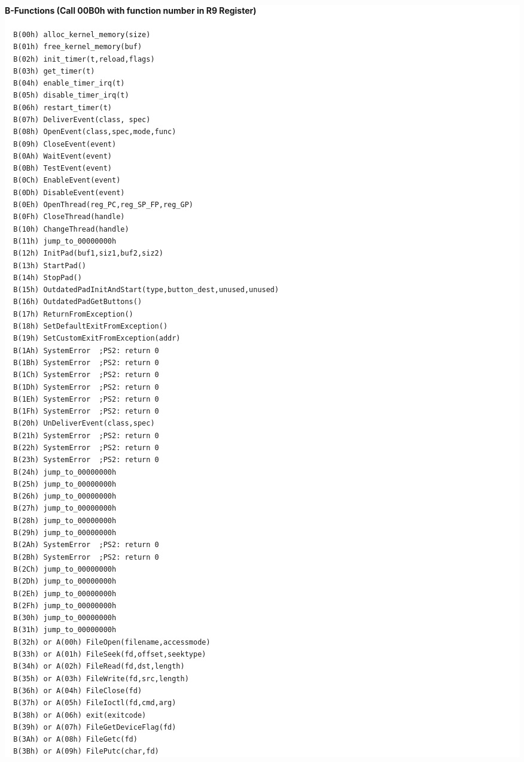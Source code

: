 #### B-Functions (Call 00B0h with function number in R9 Register)
```
  B(00h) alloc_kernel_memory(size)
  B(01h) free_kernel_memory(buf)
  B(02h) init_timer(t,reload,flags)
  B(03h) get_timer(t)
  B(04h) enable_timer_irq(t)
  B(05h) disable_timer_irq(t)
  B(06h) restart_timer(t)
  B(07h) DeliverEvent(class, spec)
  B(08h) OpenEvent(class,spec,mode,func)
  B(09h) CloseEvent(event)
  B(0Ah) WaitEvent(event)
  B(0Bh) TestEvent(event)
  B(0Ch) EnableEvent(event)
  B(0Dh) DisableEvent(event)
  B(0Eh) OpenThread(reg_PC,reg_SP_FP,reg_GP)
  B(0Fh) CloseThread(handle)
  B(10h) ChangeThread(handle)
  B(11h) jump_to_00000000h
  B(12h) InitPad(buf1,siz1,buf2,siz2)
  B(13h) StartPad()
  B(14h) StopPad()
  B(15h) OutdatedPadInitAndStart(type,button_dest,unused,unused)
  B(16h) OutdatedPadGetButtons()
  B(17h) ReturnFromException()
  B(18h) SetDefaultExitFromException()
  B(19h) SetCustomExitFromException(addr)
  B(1Ah) SystemError  ;PS2: return 0
  B(1Bh) SystemError  ;PS2: return 0
  B(1Ch) SystemError  ;PS2: return 0
  B(1Dh) SystemError  ;PS2: return 0
  B(1Eh) SystemError  ;PS2: return 0
  B(1Fh) SystemError  ;PS2: return 0
  B(20h) UnDeliverEvent(class,spec)
  B(21h) SystemError  ;PS2: return 0
  B(22h) SystemError  ;PS2: return 0
  B(23h) SystemError  ;PS2: return 0
  B(24h) jump_to_00000000h
  B(25h) jump_to_00000000h
  B(26h) jump_to_00000000h
  B(27h) jump_to_00000000h
  B(28h) jump_to_00000000h
  B(29h) jump_to_00000000h
  B(2Ah) SystemError  ;PS2: return 0
  B(2Bh) SystemError  ;PS2: return 0
  B(2Ch) jump_to_00000000h
  B(2Dh) jump_to_00000000h
  B(2Eh) jump_to_00000000h
  B(2Fh) jump_to_00000000h
  B(30h) jump_to_00000000h
  B(31h) jump_to_00000000h
  B(32h) or A(00h) FileOpen(filename,accessmode)
  B(33h) or A(01h) FileSeek(fd,offset,seektype)
  B(34h) or A(02h) FileRead(fd,dst,length)
  B(35h) or A(03h) FileWrite(fd,src,length)
  B(36h) or A(04h) FileClose(fd)
  B(37h) or A(05h) FileIoctl(fd,cmd,arg)
  B(38h) or A(06h) exit(exitcode)
  B(39h) or A(07h) FileGetDeviceFlag(fd)
  B(3Ah) or A(08h) FileGetc(fd)
  B(3Bh) or A(09h) FilePutc(char,fd)
```